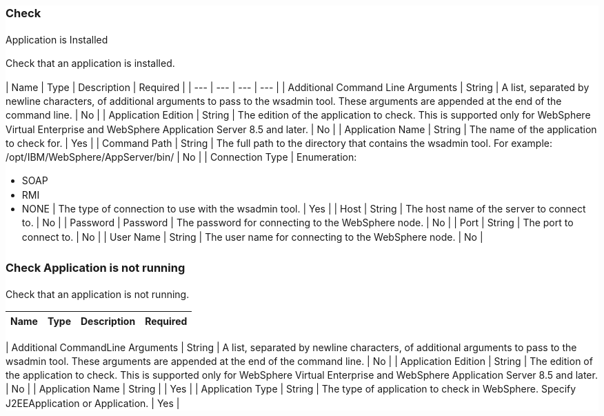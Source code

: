 
### Check 
Application is Installed


Check that an application is installed.




| Name | Type | Description | Required |
| --- | 
--- | --- | --- |
| Additional Command Line Arguments | String | A list, separated by newline characters, of additional 
arguments to pass to the wsadmin tool. These arguments are appended at the end of the command line. | No |
| Application
 Edition | String | The edition of the application to check. This is supported only for WebSphere Virtual Enterprise and
 WebSphere Application Server 8.5 and later. | No |
| Application Name | String | The name of the application to check 
for. | Yes |
| Command Path | String | The full path to the directory that contains the wsadmin tool. For example: 
/opt/IBM/WebSphere/AppServer/bin/ | No |
| Connection Type | Enumeration:
* SOAP
* RMI
* NONE
 | The type of connection 
to use with the wsadmin tool. | Yes |
| Host | String | The host name of the server to connect to. | No |
| Password | 
Password | The password for connecting to the WebSphere node. | No |
| Port | String | The port to connect to. | No |
| 
User Name | String | The user name for connecting to the WebSphere node. | No |


### Check Application is not running



Check that an application is not running.




| Name | Type | Description | Required |
| --- | --- | --- | --- |
| 
Additional CommandLine Arguments | String | A list, separated by newline characters, of additional arguments to pass to 
the wsadmin tool. These arguments are appended at the end of the command line. | No |
| Application Edition | String | 
The edition of the application to check. This is supported only for WebSphere Virtual Enterprise and WebSphere 
Application Server 8.5 and later. | No |
| Application Name | String |  | Yes |
| Application Type | String | The type 
of application to check in WebSphere. Specify J2EEApplication or Application. | Yes |